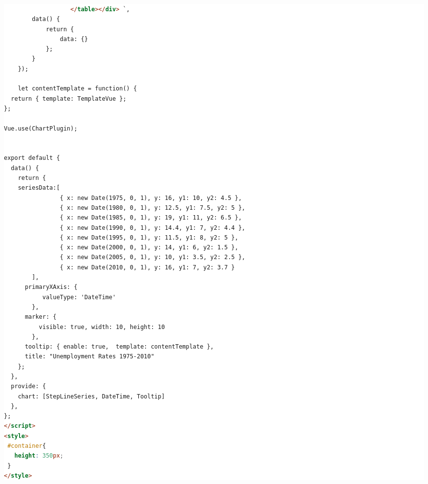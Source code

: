 ```html
                   </table></div> `,
        data() {
            return {
                data: {}
            };
        }
    });

    let contentTemplate = function() {
  return { template: TemplateVue };
};

Vue.use(ChartPlugin);


export default {
  data() {
    return {
    seriesData:[
                { x: new Date(1975, 0, 1), y: 16, y1: 10, y2: 4.5 },
                { x: new Date(1980, 0, 1), y: 12.5, y1: 7.5, y2: 5 },
                { x: new Date(1985, 0, 1), y: 19, y1: 11, y2: 6.5 },
                { x: new Date(1990, 0, 1), y: 14.4, y1: 7, y2: 4.4 },
                { x: new Date(1995, 0, 1), y: 11.5, y1: 8, y2: 5 },
                { x: new Date(2000, 0, 1), y: 14, y1: 6, y2: 1.5 },
                { x: new Date(2005, 0, 1), y: 10, y1: 3.5, y2: 2.5 },
                { x: new Date(2010, 0, 1), y: 16, y1: 7, y2: 3.7 }
        ],
      primaryXAxis: {
           valueType: 'DateTime'
        },
      marker: {
          visible: true, width: 10, height: 10
        },
      tooltip: { enable: true,  template: contentTemplate },
      title: "Unemployment Rates 1975-2010"
    };
  },
  provide: {
    chart: [StepLineSeries, DateTime, Tooltip]
  },
};
</script>
<style>
 #container{
   height: 350px;
 }
</style>

```
